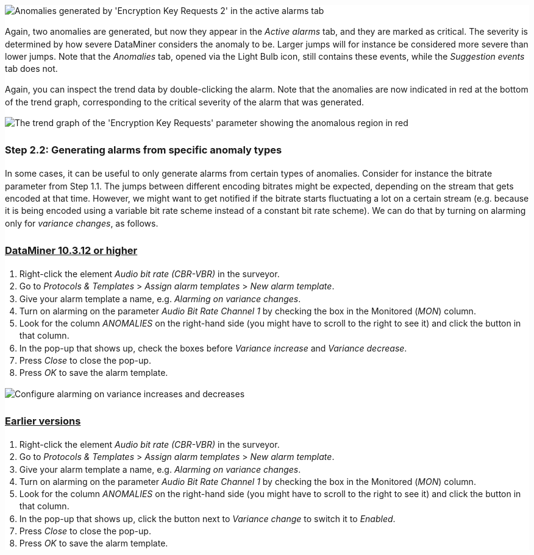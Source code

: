 ![Anomalies generated by 'Encryption Key Requests 2' in the active alarms tab](~/user-guide/images/Encryption_Key_Requests_Active_Alarms.gif)

Again, two anomalies are generated, but now they appear in the *Active alarms* tab, and they are marked as critical.
The severity is determined by how severe DataMiner considers the anomaly to be. Larger jumps will for instance be
considered more severe than lower jumps.
Note that the *Anomalies* tab, opened via the Light Bulb icon, still contains these events, while the
*Suggestion events* tab does not.

Again, you can inspect the trend data by double-clicking the alarm. Note that the anomalies are now indicated in red
at the bottom of the trend graph, corresponding to the critical severity of the alarm that was generated.

![The trend graph of the 'Encryption Key Requests' parameter showing the anomalous region in red](~/user-guide/images/Encryption_Key_Requests_Trend_Graph_Alarms.gif)

### Step 2.2: Generating alarms from specific anomaly types

In some cases, it can be useful to only generate alarms from certain types of anomalies. Consider for instance
the bitrate parameter from Step 1.1. The jumps between different encoding bitrates might be expected, depending
on the stream that gets encoded at that time.
However, we might want to get notified if the bitrate starts fluctuating a lot on a certain stream (e.g.
because it is being encoded using a variable bit rate scheme instead of a constant bit rate scheme).
We can do that by turning on alarming only for *variance changes*, as follows.

### [DataMiner 10.3.12 or higher](#tab/variance-change-new-version)

1. Right-click the element *Audio bit rate (CBR-VBR)* in the surveyor.
1. Go to *Protocols & Templates* > *Assign alarm templates* > *New alarm template*.
1. Give your alarm template a name, e.g. *Alarming on variance changes*.
1. Turn on alarming on the parameter *Audio Bit Rate Channel 1* by checking the box in the Monitored (*MON*) column.
1. Look for the column *ANOMALIES* on the right-hand side (you might have to scroll to the right to see it) and
click the button in that column.
1. In the pop-up that shows up, check the boxes before *Variance increase* and *Variance decrease*.
1. Press *Close* to close the pop-up.
1. Press *OK* to save the alarm template.

![Configure alarming on variance increases and decreases](~/user-guide/images/Anomaly_Alarming_Popup_Variance_Changes.gif)

### [Earlier versions](#tab/variance-change-old-version)

1. Right-click the element *Audio bit rate (CBR-VBR)* in the surveyor.
1. Go to *Protocols & Templates* > *Assign alarm templates* > *New alarm template*.
1. Give your alarm template a name, e.g. *Alarming on variance changes*.
1. Turn on alarming on the parameter *Audio Bit Rate Channel 1* by checking the box in the Monitored (*MON*) column.
1. Look for the column *ANOMALIES* on the right-hand side (you might have to scroll to the right to see it) and
click the button in that column.
1. In the pop-up that shows up, click the button next to *Variance change* to switch it to *Enabled*.
1. Press *Close* to close the pop-up.
1. Press *OK* to save the alarm template.
